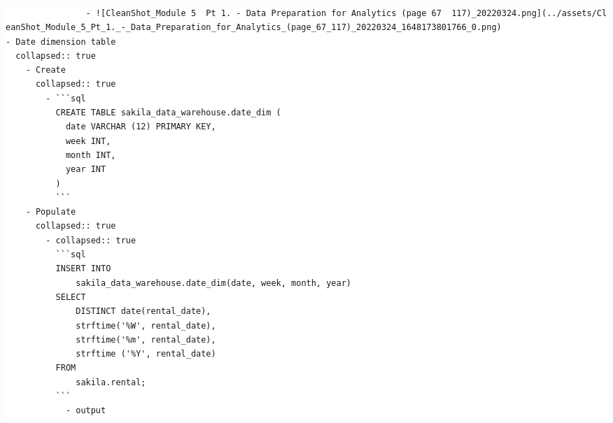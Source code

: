 					- ![CleanShot_Module 5  Pt 1. - Data Preparation for Analytics (page 67  117)_20220324.png](../assets/CleanShot_Module_5_Pt_1._-_Data_Preparation_for_Analytics_(page_67_117)_20220324_1648173801766_0.png)
	- Date dimension table
	  collapsed:: true
		- Create
		  collapsed:: true
			- ```sql
			  CREATE TABLE sakila_data_warehouse.date_dim (
			    date VARCHAR (12) PRIMARY KEY,
			    week INT,
			    month INT,
			    year INT
			  )
			  ```
		- Populate
		  collapsed:: true
			- collapsed:: true
			  ```sql
			  INSERT INTO
			      sakila_data_warehouse.date_dim(date, week, month, year)
			  SELECT
			      DISTINCT date(rental_date),
			      strftime('%W', rental_date),
			      strftime('%m', rental_date),
			      strftime ('%Y', rental_date)
			  FROM
			      sakila.rental;
			  ```
				- output
